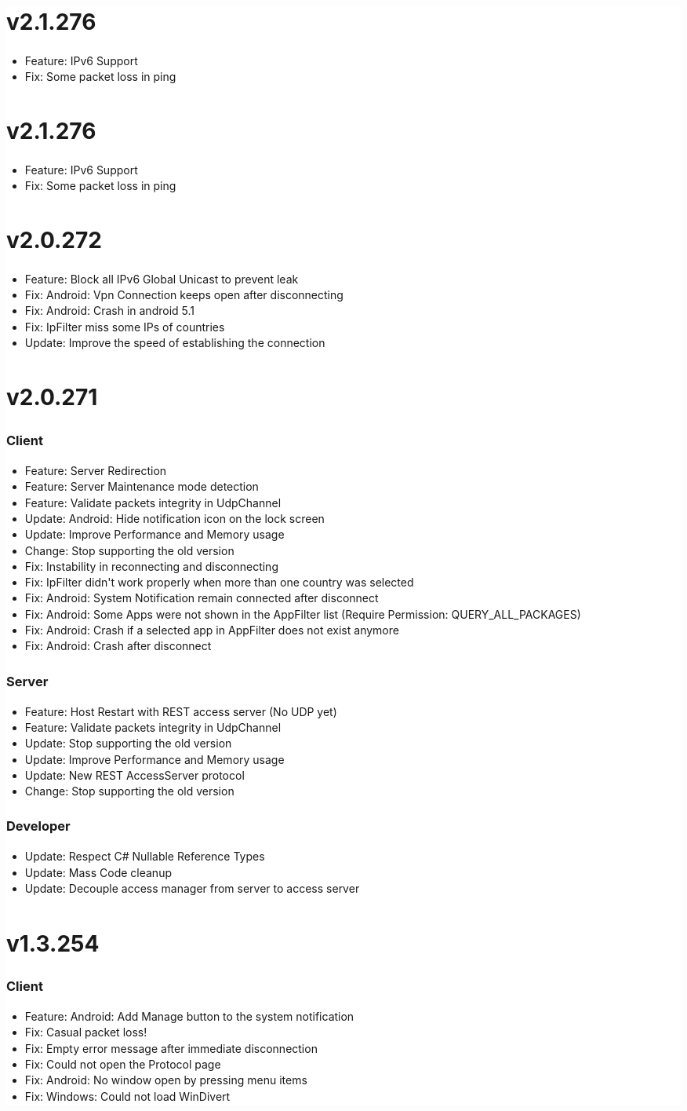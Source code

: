 # v2.1.276
* Feature: IPv6 Support
* Fix: Some packet loss in ping 

# v2.1.276
* Feature: IPv6 Support
* Fix: Some packet loss in ping 

# v2.0.272
* Feature: Block all IPv6 Global Unicast to prevent leak 
* Fix: Android: Vpn Connection keeps open after disconnecting
* Fix: Android: Crash in android 5.1
* Fix: IpFilter miss some IPs of countries
* Update: Improve the speed of establishing the connection

# v2.0.271
### Client
* Feature: Server Redirection
* Feature: Server Maintenance mode detection
* Feature: Validate packets integrity in UdpChannel
* Update: Android: Hide notification icon on the lock screen
* Update: Improve Performance and Memory usage
* Change: Stop supporting the old version
* Fix: Instability in reconnecting and disconnecting
* Fix: IpFilter didn't work properly when more than one country was selected
* Fix: Android: System Notification remain connected after disconnect
* Fix: Android: Some Apps were not shown in the AppFilter list (Require Permission: QUERY_ALL_PACKAGES)
* Fix: Android: Crash if a selected app in AppFilter does not exist anymore
* Fix: Android: Crash after disconnect

### Server
* Feature: Host Restart with REST access server (No UDP yet)
* Feature: Validate packets integrity in UdpChannel
* Update: Stop supporting the old version
* Update: Improve Performance and Memory usage
* Update: New REST AccessServer protocol
* Change: Stop supporting the old version

### Developer
* Update: Respect C# Nullable Reference Types
* Update: Mass Code cleanup
* Update: Decouple access manager from server to access server

# v1.3.254
### Client
* Feature: Android: Add Manage button to the system notification
* Fix: Casual packet loss!
* Fix: Empty error message after immediate disconnection
* Fix: Could not open the Protocol page
* Fix: Android: No window open by pressing menu items
* Fix: Windows: Could not load WinDivert
